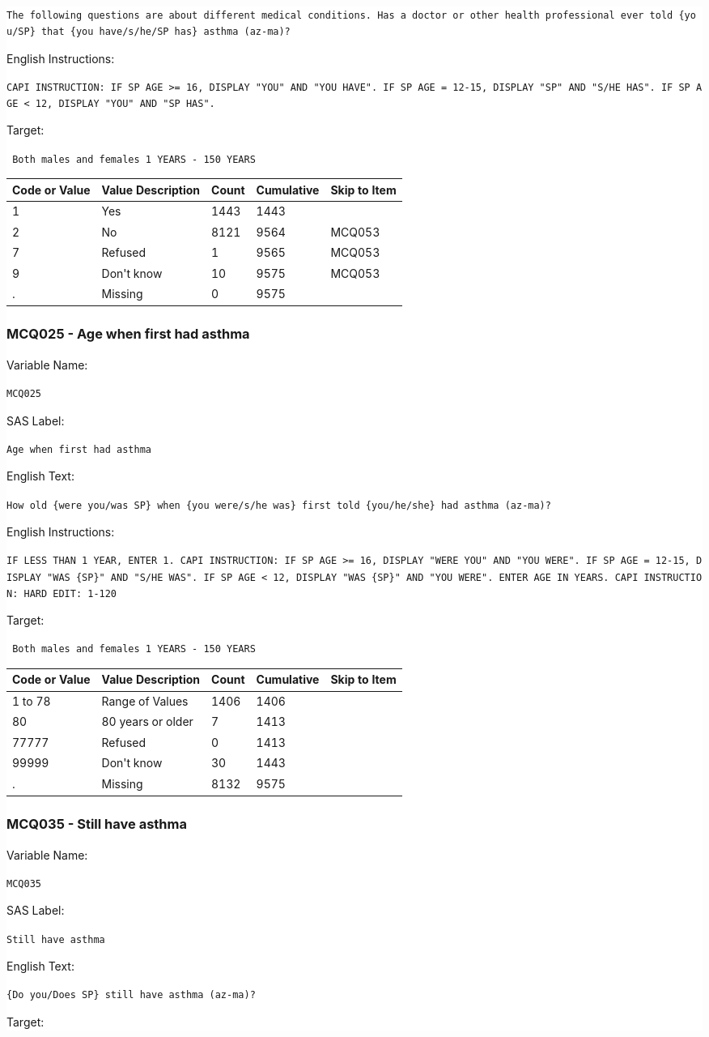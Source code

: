     The following questions are about different medical conditions. Has a doctor or other health professional ever told {you/SP} that {you have/s/he/SP has} asthma (az-ma)?
English Instructions:

    CAPI INSTRUCTION: IF SP AGE >= 16, DISPLAY "YOU" AND "YOU HAVE". IF SP AGE = 12-15, DISPLAY "SP" AND "S/HE HAS". IF SP AGE < 12, DISPLAY "YOU" AND "SP HAS".
Target:

     Both males and females 1 YEARS - 150 YEARS
Code or Value | Value Description | Count | Cumulative | Skip to Item  
---|---|---|---|---  
1 | Yes | 1443 | 1443 |   
2 | No | 8121 | 9564 | MCQ053   
7 | Refused | 1 | 9565 | MCQ053   
9 | Don't know | 10 | 9575 | MCQ053   
. | Missing | 0 | 9575 |   
  
### MCQ025 - Age when first had asthma

Variable Name:

    MCQ025 
SAS Label:

    Age when first had asthma
English Text:

    How old {were you/was SP} when {you were/s/he was} first told {you/he/she} had asthma (az-ma)?
English Instructions:

    IF LESS THAN 1 YEAR, ENTER 1. CAPI INSTRUCTION: IF SP AGE >= 16, DISPLAY "WERE YOU" AND "YOU WERE". IF SP AGE = 12-15, DISPLAY "WAS {SP}" AND "S/HE WAS". IF SP AGE < 12, DISPLAY "WAS {SP}" AND "YOU WERE". ENTER AGE IN YEARS. CAPI INSTRUCTION: HARD EDIT: 1-120
Target:

     Both males and females 1 YEARS - 150 YEARS
Code or Value | Value Description | Count | Cumulative | Skip to Item  
---|---|---|---|---  
1 to 78 | Range of Values | 1406 | 1406 |   
80 | 80 years or older | 7 | 1413 |   
77777 | Refused | 0 | 1413 |   
99999 | Don't know | 30 | 1443 |   
. | Missing | 8132 | 9575 |   
  
### MCQ035 - Still have asthma

Variable Name:

    MCQ035 
SAS Label:

    Still have asthma
English Text:

    {Do you/Does SP} still have asthma (az-ma)?
Target:
